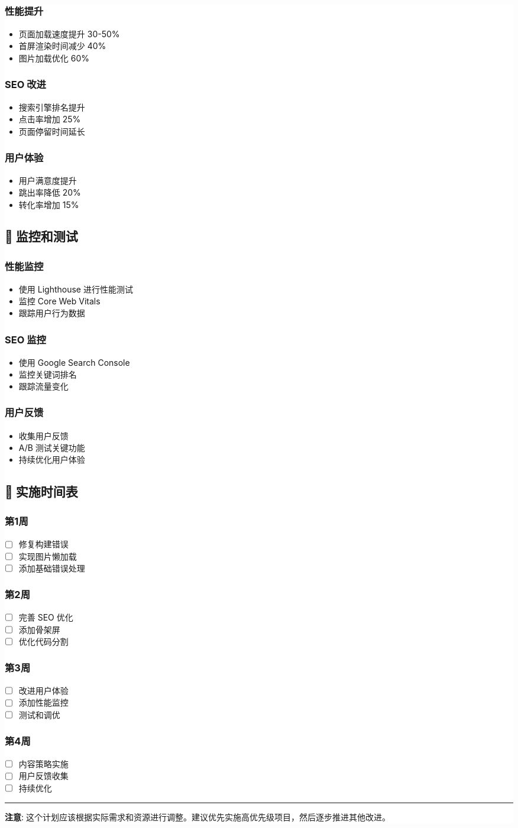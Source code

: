 ### 性能提升
- 页面加载速度提升 30-50%
- 首屏渲染时间减少 40%
- 图片加载优化 60%

### SEO 改进
- 搜索引擎排名提升
- 点击率增加 25%
- 页面停留时间延长

### 用户体验
- 用户满意度提升
- 跳出率降低 20%
- 转化率增加 15%

## 🔧 监控和测试

### 性能监控
- 使用 Lighthouse 进行性能测试
- 监控 Core Web Vitals
- 跟踪用户行为数据

### SEO 监控
- 使用 Google Search Console
- 监控关键词排名
- 跟踪流量变化

### 用户反馈
- 收集用户反馈
- A/B 测试关键功能
- 持续优化用户体验

## 📅 实施时间表

### 第1周
- [ ] 修复构建错误
- [ ] 实现图片懒加载
- [ ] 添加基础错误处理

### 第2周
- [ ] 完善 SEO 优化
- [ ] 添加骨架屏
- [ ] 优化代码分割

### 第3周
- [ ] 改进用户体验
- [ ] 添加性能监控
- [ ] 测试和调优

### 第4周
- [ ] 内容策略实施
- [ ] 用户反馈收集
- [ ] 持续优化

---

**注意**: 这个计划应该根据实际需求和资源进行调整。建议优先实施高优先级项目，然后逐步推进其他改进。
